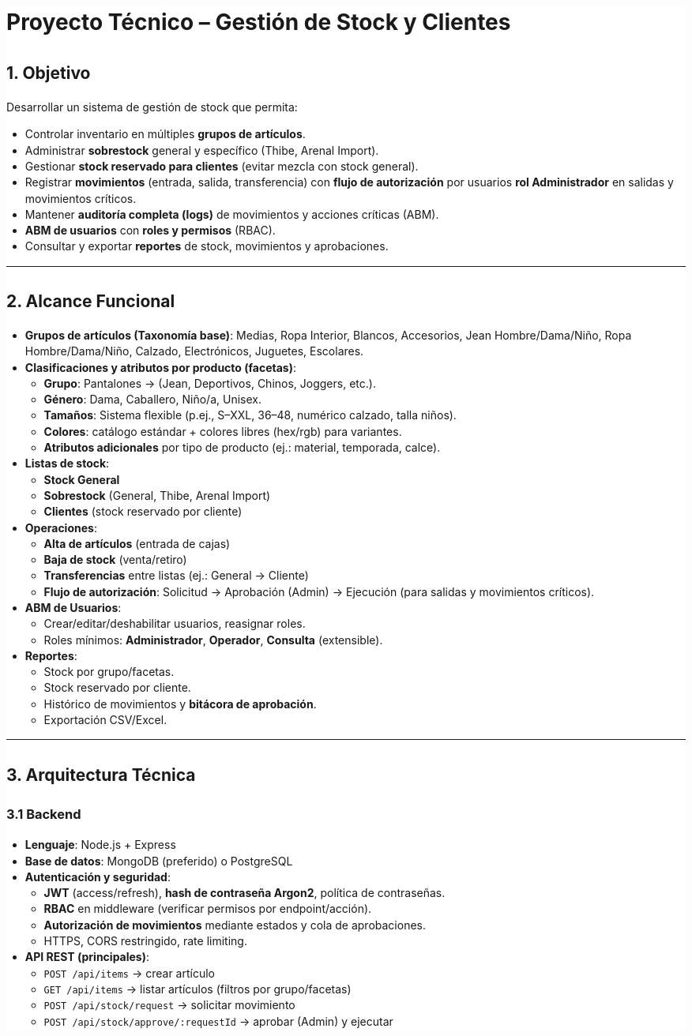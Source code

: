 # Proyecto Técnico – Gestión de Stock y Clientes

## 1. Objetivo
Desarrollar un sistema de gestión de stock que permita:
- Controlar inventario en múltiples **grupos de artículos**.
- Administrar **sobrestock** general y específico (Thibe, Arenal Import).
- Gestionar **stock reservado para clientes** (evitar mezcla con stock general).
- Registrar **movimientos** (entrada, salida, transferencia) con **flujo de autorización** por usuarios **rol Administrador** en salidas y movimientos críticos.
- Mantener **auditoría completa (logs)** de movimientos y acciones críticas (ABM).
- **ABM de usuarios** con **roles y permisos** (RBAC).
- Consultar y exportar **reportes** de stock, movimientos y aprobaciones.

---

## 2. Alcance Funcional
- **Grupos de artículos (Taxonomía base)**: Medias, Ropa Interior, Blancos, Accesorios, Jean Hombre/Dama/Niño, Ropa Hombre/Dama/Niño, Calzado, Electrónicos, Juguetes, Escolares.
- **Clasificaciones y atributos por producto (facetas)**:
  - **Grupo**: Pantalones → (Jean, Deportivos, Chinos, Joggers, etc.).
  - **Género**: Dama, Caballero, Niño/a, Unisex.
  - **Tamaños**: Sistema flexible (p.ej., S–XXL, 36–48, numérico calzado, talla niños).
  - **Colores**: catálogo estándar + colores libres (hex/rgb) para variantes.
  - **Atributos adicionales** por tipo de producto (ej.: material, temporada, calce).
- **Listas de stock**:
  - **Stock General**
  - **Sobrestock** (General, Thibe, Arenal Import)
  - **Clientes** (stock reservado por cliente)
- **Operaciones**:
  - **Alta de artículos** (entrada de cajas)
  - **Baja de stock** (venta/retiro)
  - **Transferencias** entre listas (ej.: General → Cliente)
  - **Flujo de autorización**: Solicitud → Aprobación (Admin) → Ejecución (para salidas y movimientos críticos).
- **ABM de Usuarios**:
  - Crear/editar/deshabilitar usuarios, reasignar roles.
  - Roles mínimos: **Administrador**, **Operador**, **Consulta** (extensible).
- **Reportes**:
  - Stock por grupo/facetas.
  - Stock reservado por cliente.
  - Histórico de movimientos y **bitácora de aprobación**.
  - Exportación CSV/Excel.

---

## 3. Arquitectura Técnica

### 3.1 Backend
- **Lenguaje**: Node.js + Express
- **Base de datos**: MongoDB (preferido) o PostgreSQL
- **Autenticación y seguridad**:
  - **JWT** (access/refresh), **hash de contraseña Argon2**, política de contraseñas.
  - **RBAC** en middleware (verificar permisos por endpoint/acción).
  - **Autorización de movimientos** mediante estados y cola de aprobaciones.
  - HTTPS, CORS restringido, rate limiting.
- **API REST (principales)**:
  - `POST /api/items` → crear artículo
  - `GET /api/items` → listar artículos (filtros por grupo/facetas)
  - `POST /api/stock/request` → solicitar movimiento
  - `POST /api/stock/approve/:requestId` → aprobar (Admin) y ejecutar